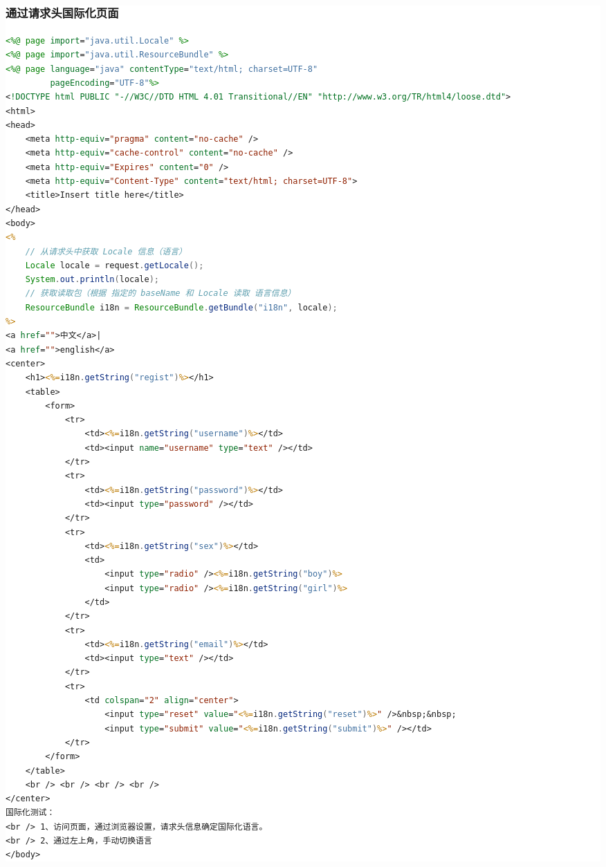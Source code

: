 ### 通过请求头国际化页面

```jsp
<%@ page import="java.util.Locale" %>
<%@ page import="java.util.ResourceBundle" %>
<%@ page language="java" contentType="text/html; charset=UTF-8"
         pageEncoding="UTF-8"%>
<!DOCTYPE html PUBLIC "-//W3C//DTD HTML 4.01 Transitional//EN" "http://www.w3.org/TR/html4/loose.dtd">
<html>
<head>
    <meta http-equiv="pragma" content="no-cache" />
    <meta http-equiv="cache-control" content="no-cache" />
    <meta http-equiv="Expires" content="0" />
    <meta http-equiv="Content-Type" content="text/html; charset=UTF-8">
    <title>Insert title here</title>
</head>
<body>
<%
    // 从请求头中获取 Locale 信息（语言）
    Locale locale = request.getLocale();
    System.out.println(locale);
    // 获取读取包（根据 指定的 baseName 和 Locale 读取 语言信息）
    ResourceBundle i18n = ResourceBundle.getBundle("i18n", locale);
%>
<a href="">中文</a>|
<a href="">english</a>
<center>
    <h1><%=i18n.getString("regist")%></h1>
    <table>
        <form>
            <tr>
                <td><%=i18n.getString("username")%></td>
                <td><input name="username" type="text" /></td>
            </tr>
            <tr>
                <td><%=i18n.getString("password")%></td>
                <td><input type="password" /></td>
            </tr>
            <tr>
                <td><%=i18n.getString("sex")%></td>
                <td>
                    <input type="radio" /><%=i18n.getString("boy")%>
                    <input type="radio" /><%=i18n.getString("girl")%>
                </td>
            </tr>
            <tr>
                <td><%=i18n.getString("email")%></td>
                <td><input type="text" /></td>
            </tr>
            <tr>
                <td colspan="2" align="center">
                    <input type="reset" value="<%=i18n.getString("reset")%>" />&nbsp;&nbsp;
                    <input type="submit" value="<%=i18n.getString("submit")%>" /></td>
            </tr>
        </form>
    </table>
    <br /> <br /> <br /> <br />
</center>
国际化测试：
<br /> 1、访问页面，通过浏览器设置，请求头信息确定国际化语言。
<br /> 2、通过左上角，手动切换语言
</body>
```